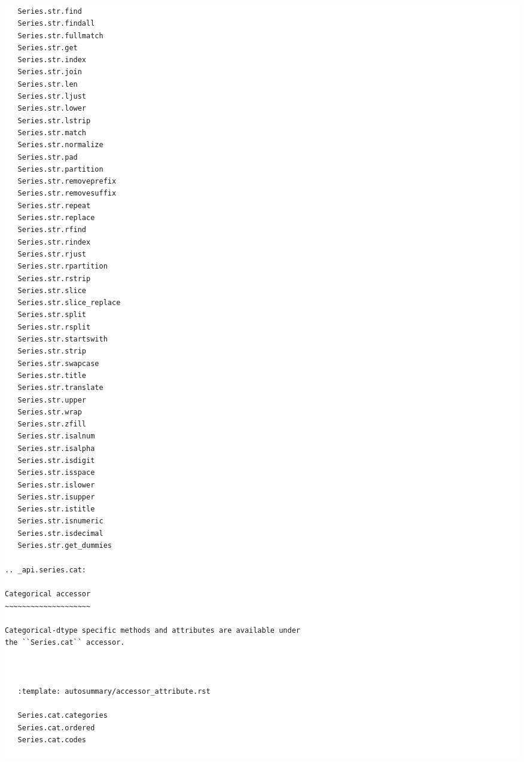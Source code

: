 ~~~~~~~~~~~~~~~~~~~~~~~
   Series.str.find
   Series.str.findall
   Series.str.fullmatch
   Series.str.get
   Series.str.index
   Series.str.join
   Series.str.len
   Series.str.ljust
   Series.str.lower
   Series.str.lstrip
   Series.str.match
   Series.str.normalize
   Series.str.pad
   Series.str.partition
   Series.str.removeprefix
   Series.str.removesuffix
   Series.str.repeat
   Series.str.replace
   Series.str.rfind
   Series.str.rindex
   Series.str.rjust
   Series.str.rpartition
   Series.str.rstrip
   Series.str.slice
   Series.str.slice_replace
   Series.str.split
   Series.str.rsplit
   Series.str.startswith
   Series.str.strip
   Series.str.swapcase
   Series.str.title
   Series.str.translate
   Series.str.upper
   Series.str.wrap
   Series.str.zfill
   Series.str.isalnum
   Series.str.isalpha
   Series.str.isdigit
   Series.str.isspace
   Series.str.islower
   Series.str.isupper
   Series.str.istitle
   Series.str.isnumeric
   Series.str.isdecimal
   Series.str.get_dummies

.. _api.series.cat:

Categorical accessor
~~~~~~~~~~~~~~~~~~~~

Categorical-dtype specific methods and attributes are available under
the ``Series.cat`` accessor.



   :template: autosummary/accessor_attribute.rst

   Series.cat.categories
   Series.cat.ordered
   Series.cat.codes


~~~~~~~~~~~~~~~~~~~~~~~